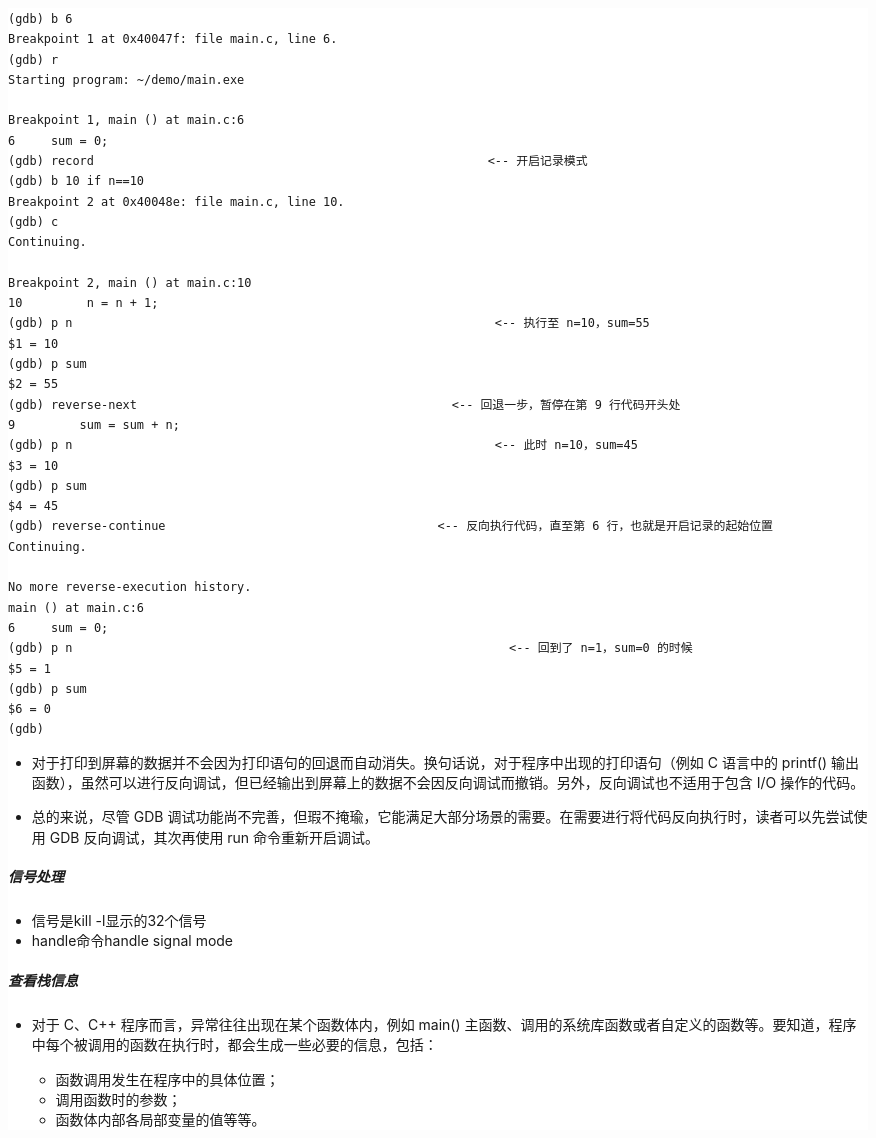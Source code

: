   ```
  (gdb) b 6
  Breakpoint 1 at 0x40047f: file main.c, line 6.
  (gdb) r
  Starting program: ~/demo/main.exe
  
  Breakpoint 1, main () at main.c:6
  6     sum = 0;
  (gdb) record                                                       <-- 开启记录模式
  (gdb) b 10 if n==10
  Breakpoint 2 at 0x40048e: file main.c, line 10.
  (gdb) c
  Continuing.
  
  Breakpoint 2, main () at main.c:10
  10         n = n + 1;
  (gdb) p n                                                           <-- 执行至 n=10，sum=55
  $1 = 10
  (gdb) p sum
  $2 = 55
  (gdb) reverse-next                                            <-- 回退一步，暂停在第 9 行代码开头处
  9         sum = sum + n;
  (gdb) p n                                                           <-- 此时 n=10，sum=45
  $3 = 10
  (gdb) p sum
  $4 = 45
  (gdb) reverse-continue                                      <-- 反向执行代码，直至第 6 行，也就是开启记录的起始位置
  Continuing.
  
  No more reverse-execution history.
  main () at main.c:6
  6     sum = 0;
  (gdb) p n                                                             <-- 回到了 n=1，sum=0 的时候
  $5 = 1
  (gdb) p sum
  $6 = 0
  (gdb)
  ```

- 对于打印到屏幕的数据并不会因为打印语句的回退而自动消失。换句话说，对于程序中出现的打印语句（例如 C 语言中的 printf() 输出函数），虽然可以进行反向调试，但已经输出到屏幕上的数据不会因反向调试而撤销。另外，反向调试也不适用于包含 I/O 操作的代码。

- 总的来说，尽管 GDB 调试功能尚不完善，但瑕不掩瑜，它能满足大部分场景的需要。在需要进行将代码反向执行时，读者可以先尝试使用 GDB 反向调试，其次再使用 run 命令重新开启调试。

##### 信号处理

- 信号是kill -l显示的32个信号
- handle命令handle signal mode

##### 查看栈信息

- 对于 C、C++ 程序而言，异常往往出现在某个函数体内，例如 main() 主函数、调用的系统库函数或者自定义的函数等。要知道，程序中每个被调用的函数在执行时，都会生成一些必要的信息，包括：

  - 函数调用发生在程序中的具体位置；
  - 调用函数时的参数；
  - 函数体内部各局部变量的值等等。
